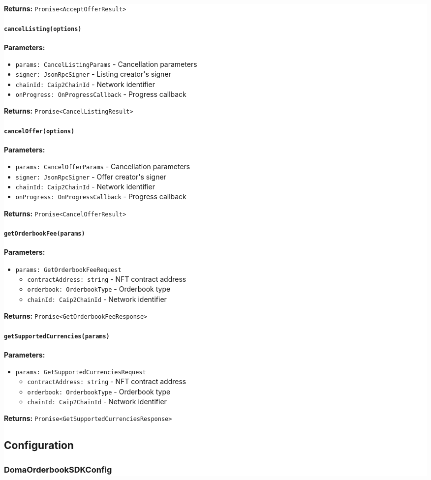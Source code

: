 **Returns:** `Promise<AcceptOfferResult>`

#### `cancelListing(options)`

[](https://www.npmjs.com/package/@doma-protocol/orderbook-sdk#cancellistingoptions)

**Parameters:**

* `params: CancelListingParams` - Cancellation parameters
* `signer: JsonRpcSigner` - Listing creator's signer
* `chainId: Caip2ChainId` - Network identifier
* `onProgress: OnProgressCallback` - Progress callback

**Returns:** `Promise<CancelListingResult>`

#### `cancelOffer(options)`

[](https://www.npmjs.com/package/@doma-protocol/orderbook-sdk#cancelofferoptions)

**Parameters:**

* `params: CancelOfferParams` - Cancellation parameters
* `signer: JsonRpcSigner` - Offer creator's signer
* `chainId: Caip2ChainId` - Network identifier
* `onProgress: OnProgressCallback` - Progress callback

**Returns:** `Promise<CancelOfferResult>`

#### `getOrderbookFee(params)`

[](https://www.npmjs.com/package/@doma-protocol/orderbook-sdk#getorderbookfeeparams)

**Parameters:**

* `params: GetOrderbookFeeRequest`
  * `contractAddress: string` - NFT contract address
  * `orderbook: OrderbookType` - Orderbook type
  * `chainId: Caip2ChainId` - Network identifier

**Returns:** `Promise<GetOrderbookFeeResponse>`

#### `getSupportedCurrencies(params)`

[](https://www.npmjs.com/package/@doma-protocol/orderbook-sdk#getsupportedcurrenciesparams)

**Parameters:**

* `params: GetSupportedCurrenciesRequest`
  * `contractAddress: string` - NFT contract address
  * `orderbook: OrderbookType` - Orderbook type
  * `chainId: Caip2ChainId` - Network identifier

**Returns:** `Promise<GetSupportedCurrenciesResponse>`

## Configuration

[](https://www.npmjs.com/package/@doma-protocol/orderbook-sdk#configuration)

### DomaOrderbookSDKConfig
